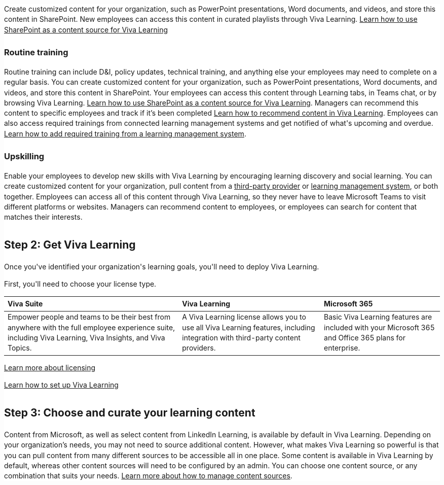 Create customized content for your organization, such as PowerPoint presentations, Word documents, and videos, and store this content in SharePoint. New employees can access this content in curated playlists through Viva Learning. [Learn how to use SharePoint as a content source for Viva Learning](../learning/configure-sharepoint-content-source.md)

### Routine training

Routine training can include D&I, policy updates, technical training, and anything else your employees may need to complete on a regular basis. You can create customized content for your organization, such as PowerPoint presentations, Word documents, and videos, and store this content in SharePoint. Your employees can access this content through Learning tabs, in Teams chat, or by browsing Viva Learning. [Learn how to use SharePoint as a content source for Viva Learning](../learning/configure-sharepoint-content-source.md). Managers can recommend this content to specific employees and track if it’s been completed [Learn how to recommend content in Viva Learning](https://support.microsoft.com/office/recommend-and-manage-content-in-viva-learning-77f9dcbf-41a8-4b19-b4d1-b99c406f37b8). Employees can also access required trainings from connected learning management systems and get notified of what's upcoming and overdue. [Learn how to add required training from a learning management system](../learning/configure-lms.md).

### Upskilling

Enable your employees to develop new skills with Viva Learning by encouraging learning discovery and social learning. You can create customized content for your organization, pull content from a [third-party provider](../learning/configure-other-content-sources.md) or [learning management system](../learning/configure-lms.md), or both together. Employees can access all of this content through Viva Learning, so they never have to leave Microsoft Teams to visit different platforms or websites. Managers can recommend content to employees, or employees can search for content that matches their interests.

## Step 2: Get Viva Learning

Once you've identified your organization's learning goals, you'll need to deploy Viva Learning.

First, you'll need to choose your license type.

|Viva Suite |Viva Learning |Microsoft 365 |
|:-------------------|:-------------|:--------|
|Empower people and teams to be their best from anywhere with the full employee experience suite, including Viva Learning, Viva Insights, and Viva Topics. | A Viva Learning license allows you to use all Viva Learning features, including integration with third-party content providers. |Basic Viva Learning features are included with your Microsoft 365 and Office 365 plans for enterprise. |

[Learn more about licensing](https://www.microsoft.com/microsoft-viva/learning?activetab=pivot:overviewtab&rtc=1#office-SKUChooser-wdv2jeb)

[Learn how to set up Viva Learning](../learning/set-up-viva-learning.md)

## Step 3: Choose and curate your learning content

Content from Microsoft, as well as select content from LinkedIn Learning, is available by default in Viva Learning. Depending on your organization’s needs, you may not need to source additional content. However, what makes Viva Learning so powerful is that you can pull content from many different sources to be accessible all in one place. Some content is available in Viva Learning by default, whereas other content sources will need to be configured by an admin. You can choose one content source, or any combination that suits your needs. [Learn more about how to manage content sources](../learning/content-sources-365-admin-center.md).
